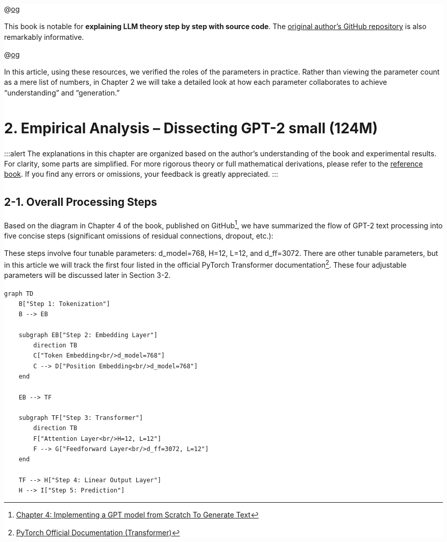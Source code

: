 @[og](https://book.mynavi.jp/ec/products/detail/id=146901)

This book is notable for **explaining LLM theory step by step with source code**. The [original author’s GitHub repository](https://github.com/rasbt/LLMs-from-scratch) is also remarkably informative.

@[og](https://github.com/rasbt/LLMs-from-scratch)

In this article, using these resources, we verified the roles of the parameters in practice. Rather than viewing the parameter count as a mere list of numbers, in Chapter 2 we will take a detailed look at how each parameter collaborates to achieve “understanding” and “generation.”

# 2. Empirical Analysis – Dissecting GPT-2 small (124M)

:::alert
The explanations in this chapter are organized based on the author’s understanding of the book and experimental results. For clarity, some parts are simplified. For more rigorous theory or full mathematical derivations, please refer to the [reference book](https://book.mynavi.jp/ec/products/detail/id=146901). If you find any errors or omissions, your feedback is greatly appreciated.
:::

## 2-1. Overall Processing Steps

Based on the diagram in Chapter 4 of the book, published on GitHub[^2-1], we have summarized the flow of GPT-2 text processing into five concise steps (significant omissions of residual connections, dropout, etc.):

These steps involve four tunable parameters: d_model=768, H=12, L=12, and d_ff=3072. There are other tunable parameters, but in this article we will track the first four listed in the official PyTorch Transformer documentation[^2-2]. These four adjustable parameters will be discussed later in Section 3-2.

```mermaid
graph TD
    B["Step 1: Tokenization"]
    B --> EB
    
    subgraph EB["Step 2: Embedding Layer"]
        direction TB
        C["Token Embedding<br/>d_model=768"]
        C --> D["Position Embedding<br/>d_model=768"]
    end
    
    EB --> TF
    
    subgraph TF["Step 3: Transformer"]
        direction TB
        F["Attention Layer<br/>H=12, L=12"]
        F --> G["Feedforward Layer<br/>d_ff=3072, L=12"]
    end
    
    TF --> H["Step 4: Linear Output Layer"]
    H --> I["Step 5: Prediction"]
```


[^1]: [OpenAI: Pushing the Limits of Open-Weight Reasoning Models with gpt-oss-120b and gpt-oss-20b](https://openai.com/ja-JP/index/introducing-gpt-oss/)  
[^2-1]: [Chapter 4: Implementing a GPT model from Scratch To Generate Text](https://github.com/rasbt/LLMs-from-scratch/blob/main/ch04/01_main-chapter-code/ch04.ipynb)  
[^2-2]: [PyTorch Official Documentation (Transformer)](https://docs.pytorch.org/docs/stable/generated/torch.nn.Transformer.html)  
[^3]: [Attention Is All You Need (Vaswani et al., 2017)](https://arxiv.org/abs/1706.03762)  
[^4]: [Wikipedia: Twenty Questions](https://ja.wikipedia.org/wiki/%E4%BA%8C%E5%8D%81%E3%81%AE%E8%B3%AA%E5%95%8F)  
[^5]: [Image Filters: For Easier Defect Detection (Part 1)](https://www.visco-tech.com/newspaper/column/detail19/?utm_source=chatgpt.com)